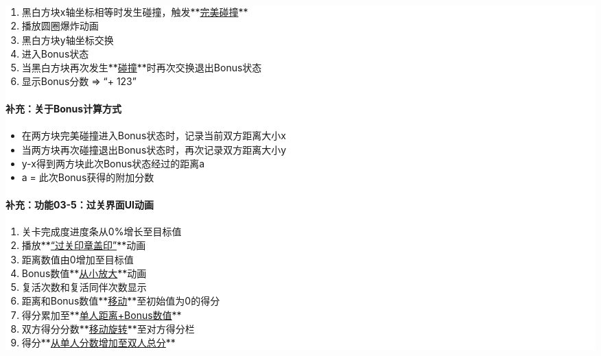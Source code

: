 1. 黑白方块x轴坐标相等时发生碰撞，触发**<u>完美碰撞</u>**
2. 播放圆圈爆炸动画
3. 黑白方块y轴坐标交换
4. 进入Bonus状态
5. 当黑白方块再次发生**<u>碰撞</u>**时再次交换退出Bonus状态
6. 显示Bonus分数 =>  “+ 123”



#### 补充：关于Bonus计算方式

- 在两方块完美碰撞进入Bonus状态时，记录当前双方距离大小x
- 当两方块再次碰撞退出Bonus状态时，再次记录双方距离大小y
- y-x得到两方块此次Bonus状态经过的距离a
- a = 此次Bonus获得的附加分数



#### 补充：功能03-5：过关界面UI动画

1. 关卡完成度进度条从0%增长至目标值
2. 播放**<u>“过关印章盖印”</u>**动画
3. 距离数值由0增加至目标值
4. Bonus数值**<u>从小放大</u>**动画
5. 复活次数和复活同伴次数显示
6. 距离和Bonus数值**<u>移动</u>**至初始值为0的得分
7. 得分累加至**<u>单人距离+Bonus数值</u>**
8. 双方得分分数**<u>移动旋转</u>**至对方得分栏
9. 得分**<u>从单人分数增加至双人总分</u>**


